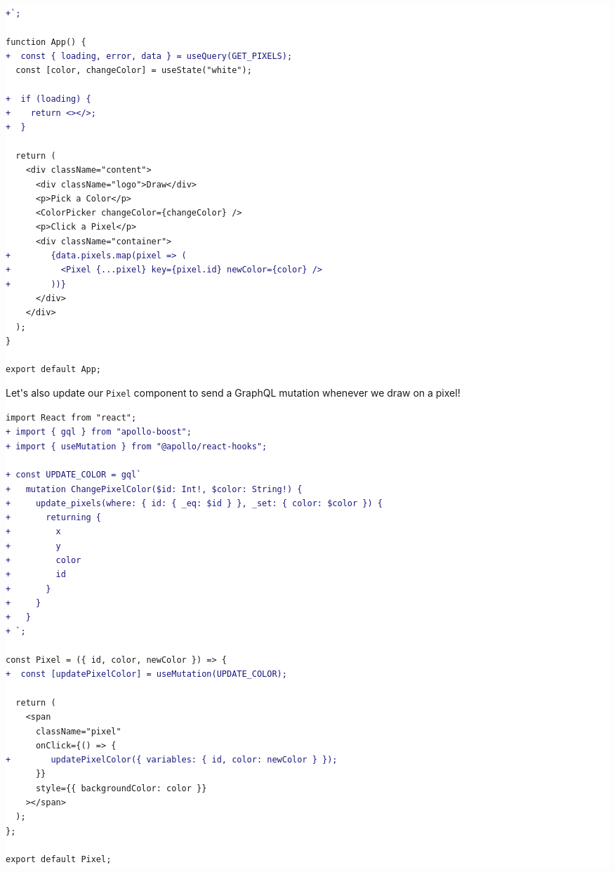```diff
+`;

function App() {
+  const { loading, error, data } = useQuery(GET_PIXELS);
  const [color, changeColor] = useState("white");

+  if (loading) {
+    return <></>;
+  }

  return (
    <div className="content">
      <div className="logo">Draw</div>
      <p>Pick a Color</p>
      <ColorPicker changeColor={changeColor} />
      <p>Click a Pixel</p>
      <div className="container">
+        {data.pixels.map(pixel => (
+          <Pixel {...pixel} key={pixel.id} newColor={color} />
+        ))}
      </div>
    </div>
  );
}

export default App;
```

Let's also update our `Pixel` component to send a GraphQL mutation whenever we draw on a pixel!

```diff
import React from "react";
+ import { gql } from "apollo-boost";
+ import { useMutation } from "@apollo/react-hooks";

+ const UPDATE_COLOR = gql`
+   mutation ChangePixelColor($id: Int!, $color: String!) {
+     update_pixels(where: { id: { _eq: $id } }, _set: { color: $color }) {
+       returning {
+         x
+         y
+         color
+         id
+       }
+     }
+   }
+ `;

const Pixel = ({ id, color, newColor }) => {
+  const [updatePixelColor] = useMutation(UPDATE_COLOR);

  return (
    <span
      className="pixel"
      onClick={() => {
+        updatePixelColor({ variables: { id, color: newColor } });
      }}
      style={{ backgroundColor: color }}
    ></span>
  );
};

export default Pixel;
```
